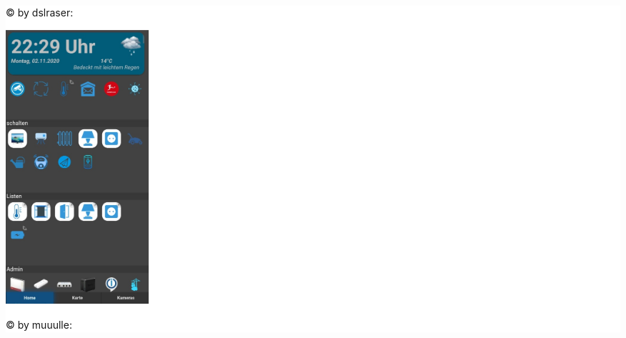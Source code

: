 &copy; by dslraser: 

<img src="img/screenshot_dslraser.jpg" width="200" alt="&copy; by dslraser" />

&copy; by muuulle:
